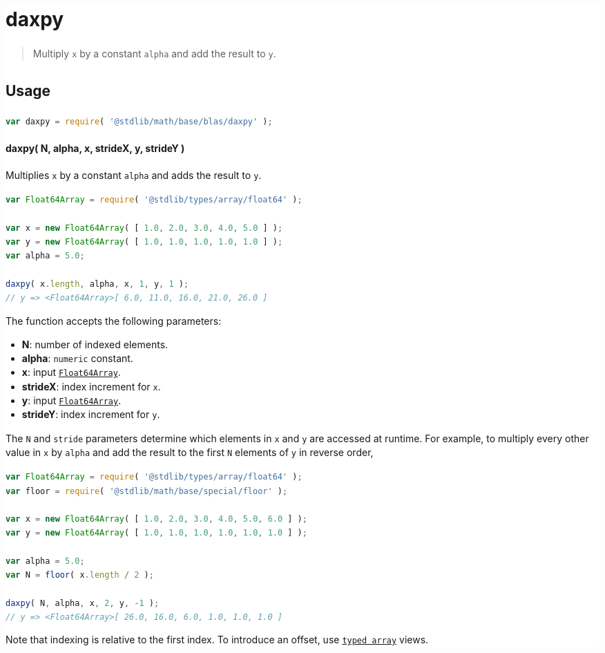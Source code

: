 # daxpy

> Multiply `x` by a constant `alpha` and add the result to `y`.

<section class="usage">

## Usage

```javascript
var daxpy = require( '@stdlib/math/base/blas/daxpy' );
```

#### daxpy( N, alpha, x, strideX, y, strideY )

Multiplies `x` by a constant `alpha` and adds the result to `y`.

```javascript
var Float64Array = require( '@stdlib/types/array/float64' );

var x = new Float64Array( [ 1.0, 2.0, 3.0, 4.0, 5.0 ] );
var y = new Float64Array( [ 1.0, 1.0, 1.0, 1.0, 1.0 ] );
var alpha = 5.0;

daxpy( x.length, alpha, x, 1, y, 1 );
// y => <Float64Array>[ 6.0, 11.0, 16.0, 21.0, 26.0 ]
```

The function accepts the following parameters:

-   **N**: number of indexed elements.
-   **alpha**: `numeric` constant.
-   **x**: input [`Float64Array`][mdn-float64array].
-   **strideX**: index increment for `x`.
-   **y**: input [`Float64Array`][mdn-float64array].
-   **strideY**: index increment for `y`.

The `N` and `stride` parameters determine which elements in `x` and `y` are accessed at runtime. For example, to multiply every other value in `x` by `alpha` and add the result to the first `N` elements of `y` in reverse order,

```javascript
var Float64Array = require( '@stdlib/types/array/float64' );
var floor = require( '@stdlib/math/base/special/floor' );

var x = new Float64Array( [ 1.0, 2.0, 3.0, 4.0, 5.0, 6.0 ] );
var y = new Float64Array( [ 1.0, 1.0, 1.0, 1.0, 1.0, 1.0 ] );

var alpha = 5.0;
var N = floor( x.length / 2 );

daxpy( N, alpha, x, 2, y, -1 );
// y => <Float64Array>[ 26.0, 16.0, 6.0, 1.0, 1.0, 1.0 ]
```

Note that indexing is relative to the first index. To introduce an offset, use [`typed array`][mdn-typed-array] views.


[blas]: http://www.netlib.org/blas
[daxpy]: http://www.netlib.org/lapack/explore-html/de/da4/group__double__blas__level1.html
[mdn-float64array]: https://developer.mozilla.org/en-US/docs/Web/JavaScript/Reference/Global_Objects/Float64Array
[mdn-typed-array]: https://developer.mozilla.org/en-US/docs/Web/JavaScript/Reference/Global_Objects/TypedArray
[mdn-uint8array]: https://developer.mozilla.org/en-US/docs/Web/JavaScript/Reference/Global_Objects/Uint8Array